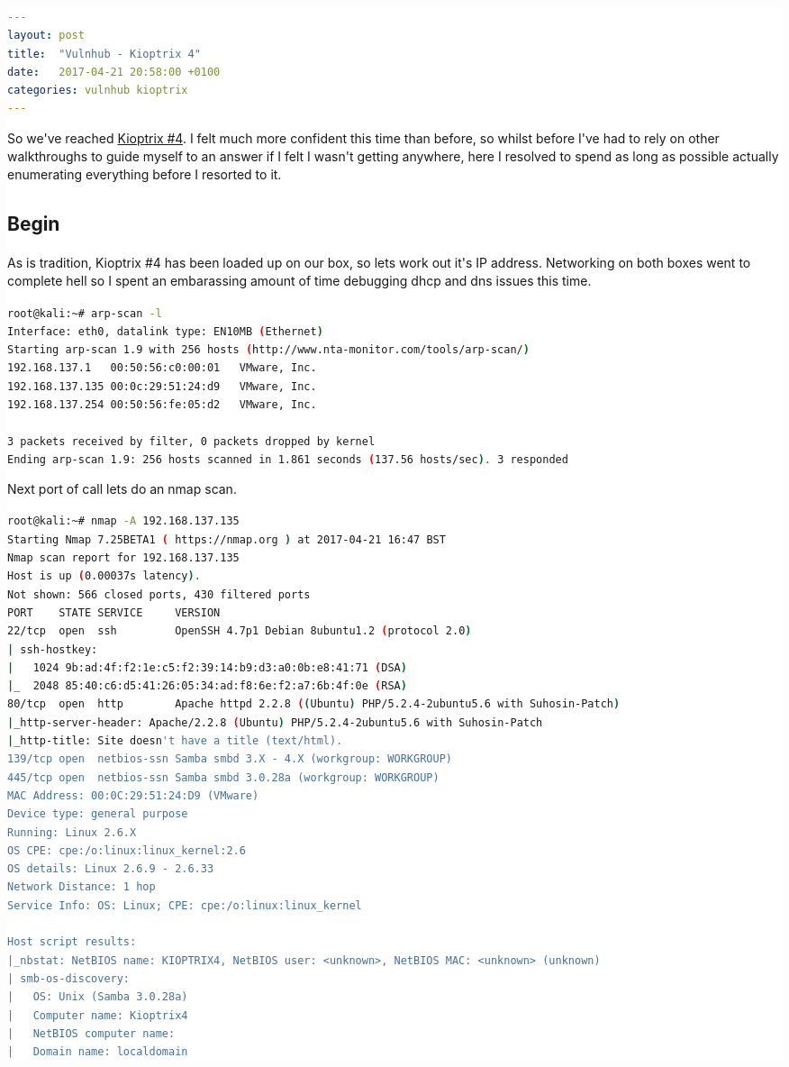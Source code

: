 ```yaml
---
layout: post
title:  "Vulnhub - Kioptrix 4"
date:   2017-04-21 20:58:00 +0100
categories: vulnhub kioptrix
---
```


So we've reached [Kioptrix #4](https://www.vulnhub.com/entry/kioptrix-level-13-4,25/).  I felt much more confident this time than before, so whilst before I've had to rely on other walkthroughs to guide myself to an answer if I felt I wasn't getting anywhere, here I resolved to spend as long as possible actually enumerating everything before I resorted to it.  


Begin
-----

As is tradition, Kioptrix #4 has been loaded up on our box, so lets work out it's IP address.  Networking on both boxes went to complete hell so I spent an embarassing amount of time debugging dhcp and dns issues this time.

```bash
root@kali:~# arp-scan -l
Interface: eth0, datalink type: EN10MB (Ethernet)
Starting arp-scan 1.9 with 256 hosts (http://www.nta-monitor.com/tools/arp-scan/)
192.168.137.1	00:50:56:c0:00:01	VMware, Inc.
192.168.137.135	00:0c:29:51:24:d9	VMware, Inc.
192.168.137.254	00:50:56:fe:05:d2	VMware, Inc.

3 packets received by filter, 0 packets dropped by kernel
Ending arp-scan 1.9: 256 hosts scanned in 1.861 seconds (137.56 hosts/sec). 3 responded
```

Next port of call lets do an nmap scan.

```bash
root@kali:~# nmap -A 192.168.137.135
Starting Nmap 7.25BETA1 ( https://nmap.org ) at 2017-04-21 16:47 BST
Nmap scan report for 192.168.137.135
Host is up (0.00037s latency).
Not shown: 566 closed ports, 430 filtered ports
PORT    STATE SERVICE     VERSION
22/tcp  open  ssh         OpenSSH 4.7p1 Debian 8ubuntu1.2 (protocol 2.0)
| ssh-hostkey: 
|   1024 9b:ad:4f:f2:1e:c5:f2:39:14:b9:d3:a0:0b:e8:41:71 (DSA)
|_  2048 85:40:c6:d5:41:26:05:34:ad:f8:6e:f2:a7:6b:4f:0e (RSA)
80/tcp  open  http        Apache httpd 2.2.8 ((Ubuntu) PHP/5.2.4-2ubuntu5.6 with Suhosin-Patch)
|_http-server-header: Apache/2.2.8 (Ubuntu) PHP/5.2.4-2ubuntu5.6 with Suhosin-Patch
|_http-title: Site doesn't have a title (text/html).
139/tcp open  netbios-ssn Samba smbd 3.X - 4.X (workgroup: WORKGROUP)
445/tcp open  netbios-ssn Samba smbd 3.0.28a (workgroup: WORKGROUP)
MAC Address: 00:0C:29:51:24:D9 (VMware)
Device type: general purpose
Running: Linux 2.6.X
OS CPE: cpe:/o:linux:linux_kernel:2.6
OS details: Linux 2.6.9 - 2.6.33
Network Distance: 1 hop
Service Info: OS: Linux; CPE: cpe:/o:linux:linux_kernel

Host script results:
|_nbstat: NetBIOS name: KIOPTRIX4, NetBIOS user: <unknown>, NetBIOS MAC: <unknown> (unknown)
| smb-os-discovery: 
|   OS: Unix (Samba 3.0.28a)
|   Computer name: Kioptrix4
|   NetBIOS computer name: 
|   Domain name: localdomain
```